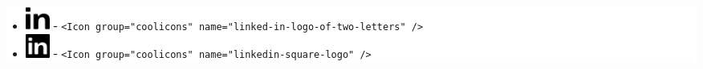  - <img src="./coolicons/linked-in-logo-of-two-letters.png" height="30" width="30" /> - `<Icon group="coolicons" name="linked-in-logo-of-two-letters" />`
 - <img src="./coolicons/linkedin-square-logo.png" height="30" width="30" /> - `<Icon group="coolicons" name="linkedin-square-logo" />`